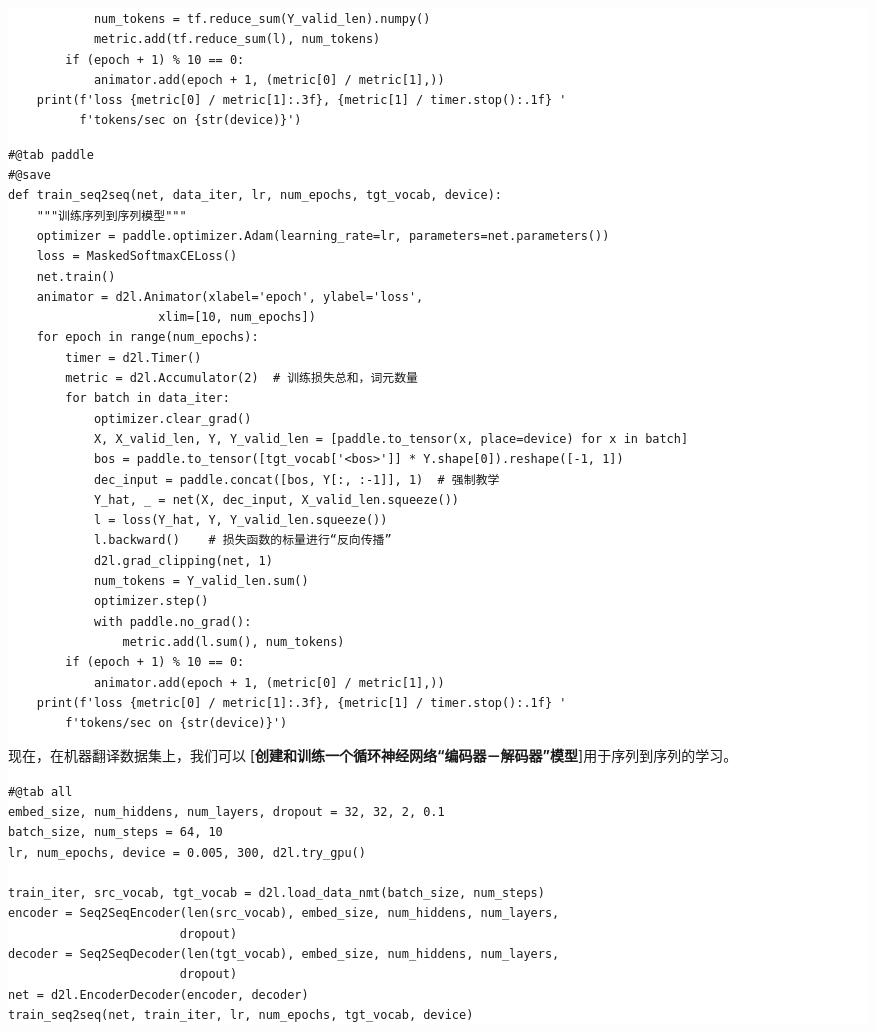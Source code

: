 ```{.python .input}
            num_tokens = tf.reduce_sum(Y_valid_len).numpy()
            metric.add(tf.reduce_sum(l), num_tokens)
        if (epoch + 1) % 10 == 0:
            animator.add(epoch + 1, (metric[0] / metric[1],))
    print(f'loss {metric[0] / metric[1]:.3f}, {metric[1] / timer.stop():.1f} '
          f'tokens/sec on {str(device)}')
```

```{.python .input}
#@tab paddle
#@save
def train_seq2seq(net, data_iter, lr, num_epochs, tgt_vocab, device):
    """训练序列到序列模型"""
    optimizer = paddle.optimizer.Adam(learning_rate=lr, parameters=net.parameters())
    loss = MaskedSoftmaxCELoss()
    net.train()
    animator = d2l.Animator(xlabel='epoch', ylabel='loss',
                     xlim=[10, num_epochs])
    for epoch in range(num_epochs):
        timer = d2l.Timer()
        metric = d2l.Accumulator(2)  # 训练损失总和，词元数量
        for batch in data_iter:
            optimizer.clear_grad()
            X, X_valid_len, Y, Y_valid_len = [paddle.to_tensor(x, place=device) for x in batch]
            bos = paddle.to_tensor([tgt_vocab['<bos>']] * Y.shape[0]).reshape([-1, 1])
            dec_input = paddle.concat([bos, Y[:, :-1]], 1)  # 强制教学
            Y_hat, _ = net(X, dec_input, X_valid_len.squeeze())
            l = loss(Y_hat, Y, Y_valid_len.squeeze())
            l.backward()	# 损失函数的标量进行“反向传播”
            d2l.grad_clipping(net, 1)
            num_tokens = Y_valid_len.sum()
            optimizer.step()
            with paddle.no_grad():
                metric.add(l.sum(), num_tokens)
        if (epoch + 1) % 10 == 0:
            animator.add(epoch + 1, (metric[0] / metric[1],))
    print(f'loss {metric[0] / metric[1]:.3f}, {metric[1] / timer.stop():.1f} '
        f'tokens/sec on {str(device)}')
```

现在，在机器翻译数据集上，我们可以
[**创建和训练一个循环神经网络“编码器－解码器”模型**]用于序列到序列的学习。

```{.python .input}
#@tab all
embed_size, num_hiddens, num_layers, dropout = 32, 32, 2, 0.1
batch_size, num_steps = 64, 10
lr, num_epochs, device = 0.005, 300, d2l.try_gpu()

train_iter, src_vocab, tgt_vocab = d2l.load_data_nmt(batch_size, num_steps)
encoder = Seq2SeqEncoder(len(src_vocab), embed_size, num_hiddens, num_layers,
                        dropout)
decoder = Seq2SeqDecoder(len(tgt_vocab), embed_size, num_hiddens, num_layers,
                        dropout)
net = d2l.EncoderDecoder(encoder, decoder)
train_seq2seq(net, train_iter, lr, num_epochs, tgt_vocab, device)
```
